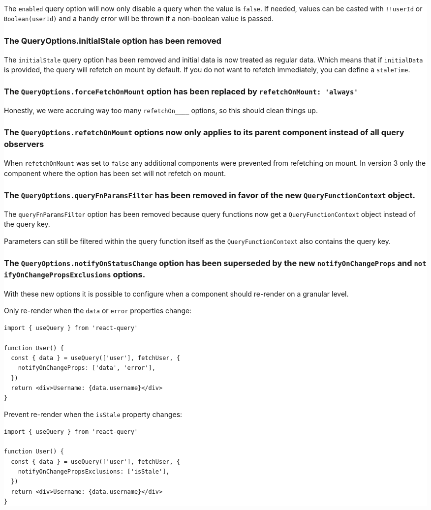 The `enabled` query option will now only disable a query when the value is `false`.
If needed, values can be casted with `!!userId` or `Boolean(userId)` and a handy error will be thrown if a non-boolean value is passed.

### The QueryOptions.initialStale option has been removed

The `initialStale` query option has been removed and initial data is now treated as regular data.
Which means that if `initialData` is provided, the query will refetch on mount by default.
If you do not want to refetch immediately, you can define a `staleTime`.

### The `QueryOptions.forceFetchOnMount` option has been replaced by `refetchOnMount: 'always'`

Honestly, we were accruing way too many `refetchOn____` options, so this should clean things up.

### The `QueryOptions.refetchOnMount` options now only applies to its parent component instead of all query observers

When `refetchOnMount` was set to `false` any additional components were prevented from refetching on mount.
In version 3 only the component where the option has been set will not refetch on mount.

### The `QueryOptions.queryFnParamsFilter` has been removed in favor of the new `QueryFunctionContext` object.

The `queryFnParamsFilter` option has been removed because query functions now get a `QueryFunctionContext` object instead of the query key.

Parameters can still be filtered within the query function itself as the `QueryFunctionContext` also contains the query key.

### The `QueryOptions.notifyOnStatusChange` option has been superseded by the new `notifyOnChangeProps` and `notifyOnChangePropsExclusions` options.

With these new options it is possible to configure when a component should re-render on a granular level.

Only re-render when the `data` or `error` properties change:

```tsx
import { useQuery } from 'react-query'

function User() {
  const { data } = useQuery(['user'], fetchUser, {
    notifyOnChangeProps: ['data', 'error'],
  })
  return <div>Username: {data.username}</div>
}
```

Prevent re-render when the `isStale` property changes:

```tsx
import { useQuery } from 'react-query'

function User() {
  const { data } = useQuery(['user'], fetchUser, {
    notifyOnChangePropsExclusions: ['isStale'],
  })
  return <div>Username: {data.username}</div>
}
```


[//]: # 'Example'
[//]: # 'Example'
[//]: # 'Example2'
[//]: # 'Example2'
[//]: # 'Example'
[//]: # 'Example'
[//]: # 'Example'
[//]: # 'Example'
[//]: # 'Example2'
[//]: # 'Example2'
[//]: # 'Example'
[//]: # 'Example'
[//]: # 'Example2'
[//]: # 'Example2'
[//]: # 'Example3'
[//]: # 'Example3'
[//]: # 'Materials'
[//]: # 'Materials'
[//]: # 'Example'
[//]: # 'Example'
[//]: # 'Example1'
[//]: # 'Example1'
[//]: # 'Example3'
[//]: # 'Example3'
[//]: # 'Example4'
[//]: # 'Example4'
[//]: # 'Example5'
[//]: # 'Example5'
[//]: # 'Example6'
[//]: # 'Example6'
[//]: # 'Example7'
[//]: # 'Example7'
[//]: # 'Example8'
[//]: # 'Example8'
[//]: # 'Example9'
[//]: # 'Example9'
[//]: # 'Example'
[//]: # 'Example'
  [//]: # 'Example2'
  [//]: # 'Example2'
  [//]: # 'Example3'
  [//]: # 'Example3'
  [//]: # 'Example4'
  [//]: # 'Example4'
[//]: # 'Example5'
[//]: # 'Example5'
[//]: # 'Example6'
[//]: # 'Example6'
[//]: # 'Example7'
[//]: # 'Example7'
[//]: # 'Example8'
[//]: # 'Example8'
[//]: # 'Materials'
[//]: # 'Materials'
[//]: # 'Example'
[//]: # 'Example'
[//]: # 'Example2'
[//]: # 'Example2'